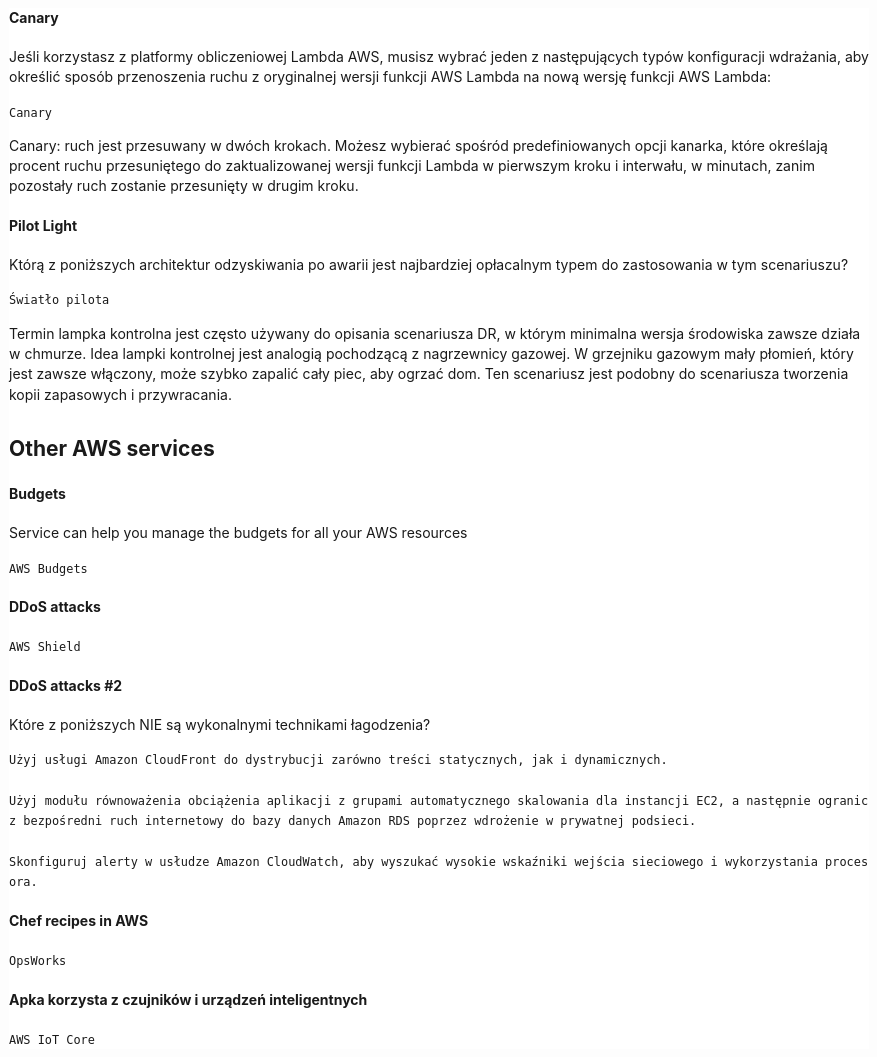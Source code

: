#### Canary
Jeśli korzystasz z platformy obliczeniowej Lambda AWS, musisz wybrać jeden z następujących typów konfiguracji wdrażania, aby określić sposób przenoszenia ruchu z oryginalnej wersji funkcji AWS Lambda na nową wersję funkcji AWS Lambda:

    Canary

Canary: ruch jest przesuwany w dwóch krokach. Możesz wybierać spośród predefiniowanych opcji kanarka, które określają procent ruchu przesuniętego do zaktualizowanej wersji funkcji Lambda w pierwszym kroku i interwału, w minutach, zanim pozostały ruch zostanie przesunięty w drugim kroku.


#### Pilot Light
Którą z poniższych architektur odzyskiwania po awarii jest najbardziej opłacalnym typem do zastosowania w tym scenariuszu?

    Światło pilota

Termin lampka kontrolna jest często używany do opisania scenariusza DR, w którym minimalna wersja środowiska zawsze działa w chmurze. Idea lampki kontrolnej jest analogią pochodzącą z nagrzewnicy gazowej. W grzejniku gazowym mały płomień, który jest zawsze włączony, może szybko zapalić cały piec, aby ogrzać dom. Ten scenariusz jest podobny do scenariusza tworzenia kopii zapasowych i przywracania.

## Other AWS services

#### Budgets
Service can help you manage the budgets for all your AWS resources

    AWS Budgets
    
#### DDoS attacks 

    AWS Shield

#### DDoS attacks #2

Które z poniższych NIE są wykonalnymi technikami łagodzenia?

    Użyj usługi Amazon CloudFront do dystrybucji zarówno treści statycznych, jak i dynamicznych.

    Użyj modułu równoważenia obciążenia aplikacji z grupami automatycznego skalowania dla instancji EC2, a następnie ogranicz bezpośredni ruch internetowy do bazy danych Amazon RDS poprzez wdrożenie w prywatnej podsieci.

    Skonfiguruj alerty w usłudze Amazon CloudWatch, aby wyszukać wysokie wskaźniki wejścia sieciowego i wykorzystania procesora.



#### Chef recipes in AWS

    OpsWorks

#### Apka korzysta z czujników i urządzeń inteligentnych

    AWS IoT Core
    
